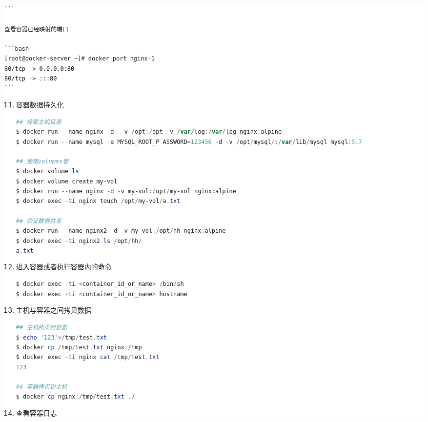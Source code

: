     ```

    查看容器已经映射的端口

    ```bash
    [root@docker-server ~]# docker port nginx-1
    80/tcp -> 0.0.0.0:80
    80/tcp -> :::80
    ```

    

11. 容器数据持久化

    ```powershell
    ## 挂载主机目录
    $ docker run --name nginx -d  -v /opt:/opt -v /var/log:/var/log nginx:alpine
    $ docker run --name mysql -e MYSQL_ROOT_P ASSWORD=123456 -d -v /opt/mysql/:/var/lib/mysql mysql:5.7
    
    ## 使用volumes卷
    $ docker volume ls
    $ docker volume create my-vol
    $ docker run --name nginx -d -v my-vol:/opt/my-vol nginx:alpine
    $ docker exec -ti nginx touch /opt/my-vol/a.txt
    
    ## 验证数据共享
    $ docker run --name nginx2 -d -v my-vol:/opt/hh nginx:alpine
    $ docker exec -ti nginx2 ls /opt/hh/
    a.txt
    ```

12. 进入容器或者执行容器内的命令

    ```powershell
    $ docker exec -ti <container_id_or_name> /bin/sh
    $ docker exec -ti <container_id_or_name> hostname
    ```

13. 主机与容器之间拷贝数据

    ```powershell
    ## 主机拷贝到容器
    $ echo '123'>/tmp/test.txt
    $ docker cp /tmp/test.txt nginx:/tmp
    $ docker exec -ti nginx cat /tmp/test.txt
    123
    
    ## 容器拷贝到主机
    $ docker cp nginx:/tmp/test.txt ./
    ```

14. 查看容器日志
